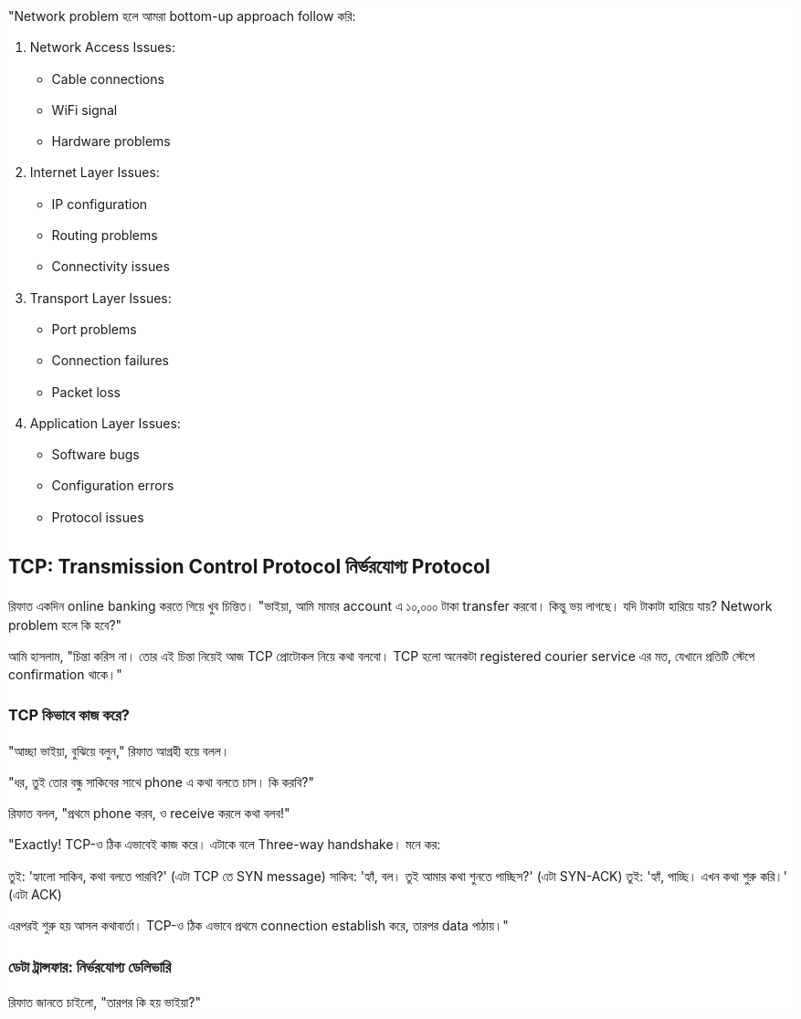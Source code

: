 "Network problem হলে আমরা bottom-up approach follow করি:

1. Network Access Issues:
    
    * Cable connections
        
    * WiFi signal
        
    * Hardware problems
        
2. Internet Layer Issues:
    
    * IP configuration
        
    * Routing problems
        
    * Connectivity issues
        
3. Transport Layer Issues:
    
    * Port problems
        
    * Connection failures
        
    * Packet loss
        
4. Application Layer Issues:
    
    * Software bugs
        
    * Configuration errors
        
    * Protocol issues
        

## TCP: T**ransmission Control Protoco**l নির্ভরযোগ্য **Protoco**l

রিফাত একদিন online banking করতে গিয়ে খুব চিন্তিত। "ভাইয়া, আমি মামার account এ ১০,০০০ টাকা transfer করবো। কিন্তু ভয় লাগছে। যদি টাকাটা হারিয়ে যায়? Network problem হলে কি হবে?"

আমি হাসলাম, "চিন্তা করিস না। তোর এই চিন্তা নিয়েই আজ TCP প্রোটোকল নিয়ে কথা বলবো। TCP হলো অনেকটা registered courier service এর মত, যেখানে প্রতিটি স্টেপে confirmation থাকে।"

### TCP কিভাবে কাজ করে?

"আচ্ছা ভাইয়া, বুঝিয়ে বলুন," রিফাত আগ্রহী হয়ে বলল।

"ধর, তুই তোর বন্ধু সাকিবের সাথে phone এ কথা বলতে চাস। কি করবি?"

রিফাত বলল, "প্রথমে phone করব, ও receive করলে কথা বলব!"

"Exactly! TCP-ও ঠিক এভাবেই কাজ করে। এটাকে বলে Three-way handshake। মনে কর:

তুই: 'হ্যালো সাকিব, কথা বলতে পারবি?' (এটা TCP তে SYN message) সাকিব: 'হ্যাঁ, বল। তুই আমার কথা শুনতে পাচ্ছিস?' (এটা SYN-ACK) তুই: 'হ্যাঁ, পাচ্ছি। এখন কথা শুরু করি।' (এটা ACK)

এরপরই শুরু হয় আসল কথাবার্তা। TCP-ও ঠিক এভাবে প্রথমে connection establish করে, তারপর data পাঠায়।"

### ডেটা ট্রান্সফার: নির্ভরযোগ্য ডেলিভারি

রিফাত জানতে চাইলো, "তারপর কি হয় ভাইয়া?"
